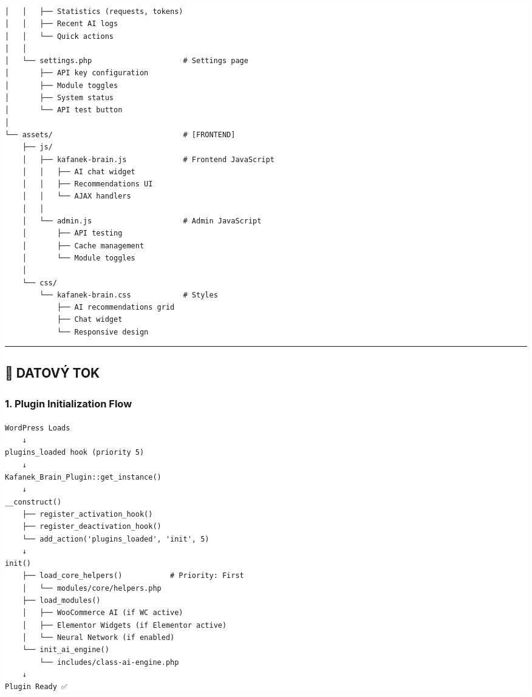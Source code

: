 ```
│   │   ├── Statistics (requests, tokens)
│   │   ├── Recent AI logs
│   │   └── Quick actions
│   │
│   └── settings.php                     # Settings page
│       ├── API key configuration
│       ├── Module toggles
│       ├── System status
│       └── API test button
│
└── assets/                              # [FRONTEND]
    ├── js/
    │   ├── kafanek-brain.js             # Frontend JavaScript
    │   │   ├── AI chat widget
    │   │   ├── Recommendations UI
    │   │   └── AJAX handlers
    │   │
    │   └── admin.js                     # Admin JavaScript
    │       ├── API testing
    │       ├── Cache management
    │       └── Module toggles
    │
    └── css/
        └── kafanek-brain.css            # Styles
            ├── AI recommendations grid
            ├── Chat widget
            └── Responsive design
```

---

## 🔄 DATOVÝ TOK

### 1. Plugin Initialization Flow

```
WordPress Loads
    ↓
plugins_loaded hook (priority 5)
    ↓
Kafanek_Brain_Plugin::get_instance()
    ↓
__construct()
    ├── register_activation_hook()
    ├── register_deactivation_hook()
    └── add_action('plugins_loaded', 'init', 5)
    ↓
init()
    ├── load_core_helpers()           # Priority: First
    │   └── modules/core/helpers.php
    ├── load_modules()
    │   ├── WooCommerce AI (if WC active)
    │   ├── Elementor Widgets (if Elementor active)
    │   └── Neural Network (if enabled)
    └── init_ai_engine()
        └── includes/class-ai-engine.php
    ↓
Plugin Ready ✅
```
